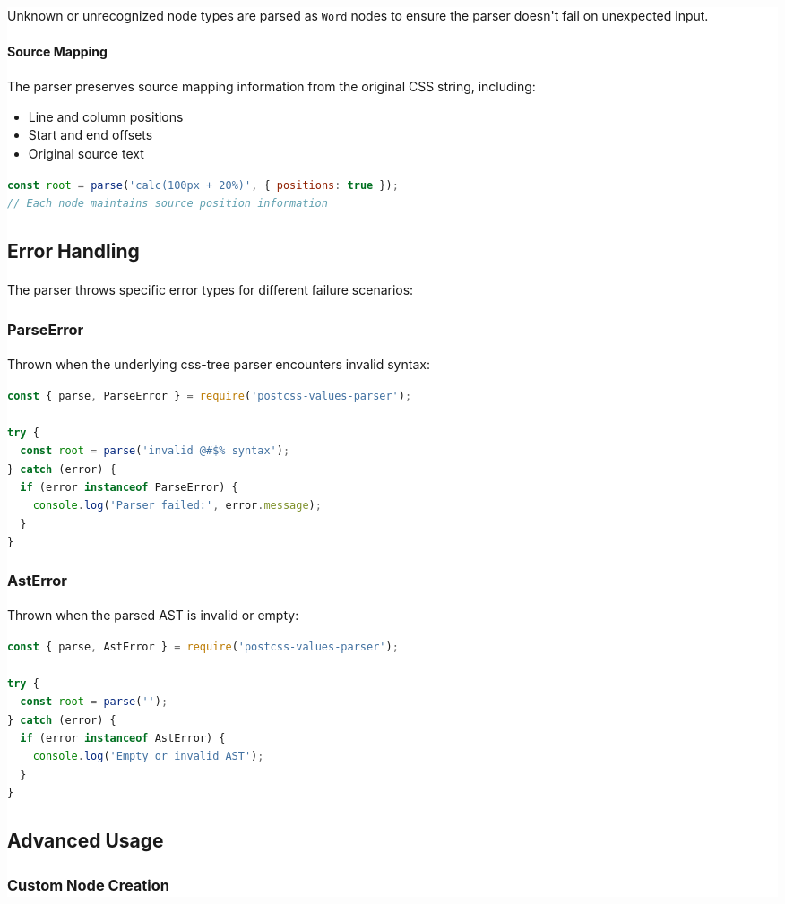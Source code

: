 Unknown or unrecognized node types are parsed as `Word` nodes to ensure the parser doesn't fail on unexpected input.

#### Source Mapping

The parser preserves source mapping information from the original CSS string, including:
- Line and column positions
- Start and end offsets
- Original source text

```js
const root = parse('calc(100px + 20%)', { positions: true });
// Each node maintains source position information
```

## Error Handling

The parser throws specific error types for different failure scenarios:

### ParseError

Thrown when the underlying css-tree parser encounters invalid syntax:

```js
const { parse, ParseError } = require('postcss-values-parser');

try {
  const root = parse('invalid @#$% syntax');
} catch (error) {
  if (error instanceof ParseError) {
    console.log('Parser failed:', error.message);
  }
}
```

### AstError

Thrown when the parsed AST is invalid or empty:

```js
const { parse, AstError } = require('postcss-values-parser');

try {
  const root = parse('');
} catch (error) {
  if (error instanceof AstError) {
    console.log('Empty or invalid AST');
  }
}
```

## Advanced Usage

### Custom Node Creation
